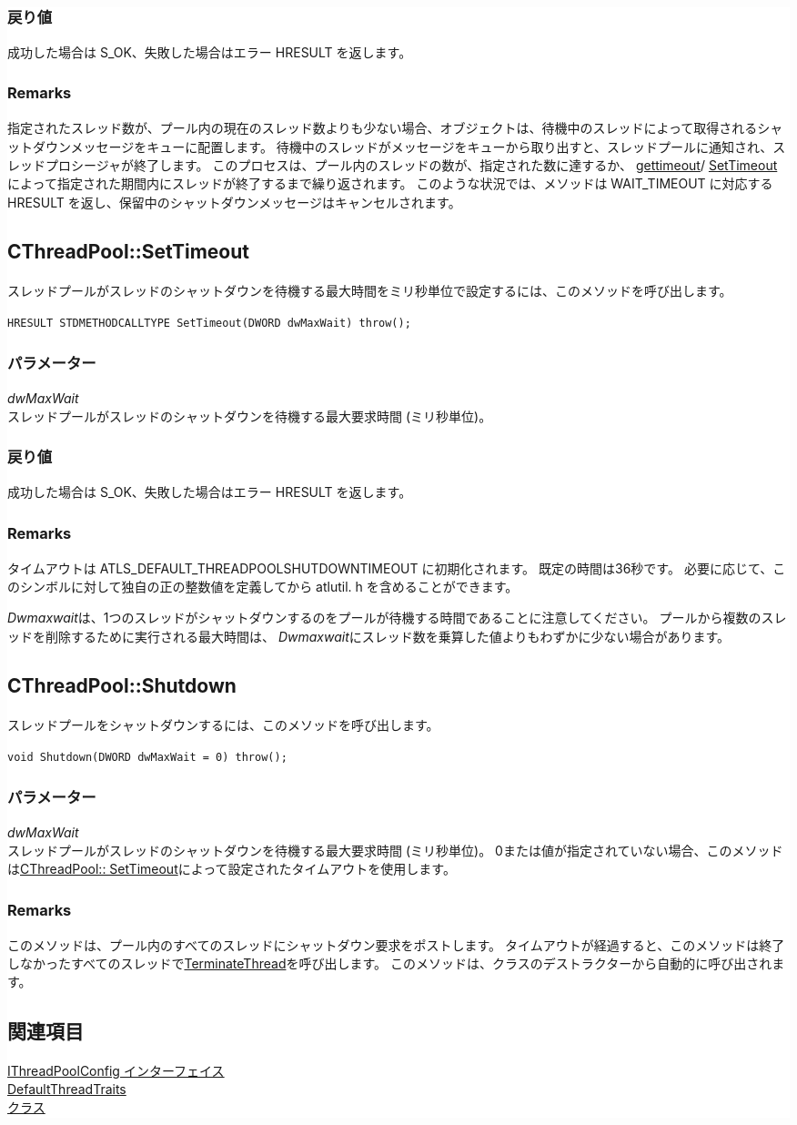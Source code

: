 ### <a name="return-value"></a>戻り値

成功した場合は S_OK、失敗した場合はエラー HRESULT を返します。

### <a name="remarks"></a>Remarks

指定されたスレッド数が、プール内の現在のスレッド数よりも少ない場合、オブジェクトは、待機中のスレッドによって取得されるシャットダウンメッセージをキューに配置します。 待機中のスレッドがメッセージをキューから取り出すと、スレッドプールに通知され、スレッドプロシージャが終了します。 このプロセスは、プール内のスレッドの数が、指定された数に達するか、 [gettimeout](#gettimeout)/ [SetTimeout](#settimeout)によって指定された期間内にスレッドが終了するまで繰り返されます。 このような状況では、メソッドは WAIT_TIMEOUT に対応する HRESULT を返し、保留中のシャットダウンメッセージはキャンセルされます。

##  <a name="settimeout"></a>  CThreadPool::SetTimeout

スレッドプールがスレッドのシャットダウンを待機する最大時間をミリ秒単位で設定するには、このメソッドを呼び出します。

```
HRESULT STDMETHODCALLTYPE SetTimeout(DWORD dwMaxWait) throw();
```

### <a name="parameters"></a>パラメーター

*dwMaxWait*<br/>
スレッドプールがスレッドのシャットダウンを待機する最大要求時間 (ミリ秒単位)。

### <a name="return-value"></a>戻り値

成功した場合は S_OK、失敗した場合はエラー HRESULT を返します。

### <a name="remarks"></a>Remarks

タイムアウトは ATLS_DEFAULT_THREADPOOLSHUTDOWNTIMEOUT に初期化されます。 既定の時間は36秒です。 必要に応じて、このシンボルに対して独自の正の整数値を定義してから atlutil. h を含めることができます。

*Dwmaxwait*は、1つのスレッドがシャットダウンするのをプールが待機する時間であることに注意してください。 プールから複数のスレッドを削除するために実行される最大時間は、 *Dwmaxwait*にスレッド数を乗算した値よりもわずかに少ない場合があります。

##  <a name="shutdown"></a>  CThreadPool::Shutdown

スレッドプールをシャットダウンするには、このメソッドを呼び出します。

```
void Shutdown(DWORD dwMaxWait = 0) throw();
```

### <a name="parameters"></a>パラメーター

*dwMaxWait*<br/>
スレッドプールがスレッドのシャットダウンを待機する最大要求時間 (ミリ秒単位)。 0または値が指定されていない場合、このメソッドは[CThreadPool:: SetTimeout](#settimeout)によって設定されたタイムアウトを使用します。

### <a name="remarks"></a>Remarks

このメソッドは、プール内のすべてのスレッドにシャットダウン要求をポストします。 タイムアウトが経過すると、このメソッドは終了しなかったすべてのスレッドで[TerminateThread](/windows/desktop/api/processthreadsapi/nf-processthreadsapi-terminatethread)を呼び出します。 このメソッドは、クラスのデストラクターから自動的に呼び出されます。

## <a name="see-also"></a>関連項目

[IThreadPoolConfig インターフェイス](../../atl/reference/ithreadpoolconfig-interface.md)<br/>
[DefaultThreadTraits](atl-typedefs.md#defaultthreadtraits)<br/>
[クラス](../../atl/reference/atl-classes.md)
